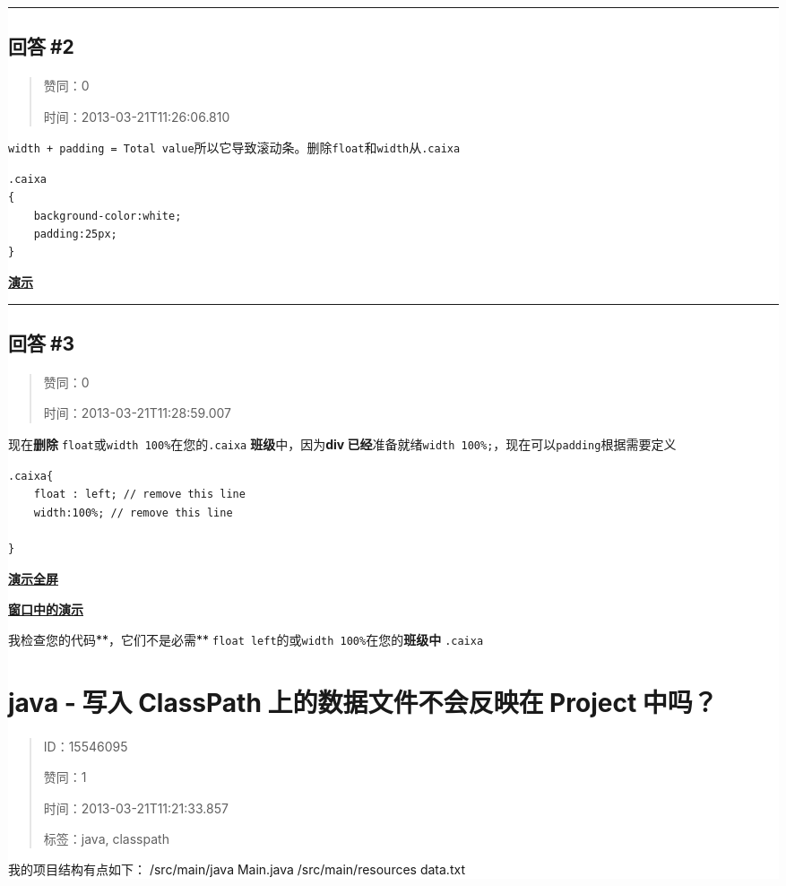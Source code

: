 * * *

## 回答 #2

> 赞同：0
> 
> 时间：2013-03-21T11:26:06.810

`width + padding = Total value`所以它导致滚动条。删除`float`和`width`从`.caixa`

```
.caixa
{     
    background-color:white;
    padding:25px;
} 
```

**[演示](http://jsfiddle.net/kCypn/6/)**

* * *

## 回答 #3

> 赞同：0
> 
> 时间：2013-03-21T11:28:59.007

现在**删除** `float`或`width 100%`在您的`.caixa` **班级**中，因为**div 已经**准备就绪`width 100%;`，现在可以`padding`根据需要定义

```
.caixa{   
    float : left; // remove this line
    width:100%; // remove this line

} 
```

**[演示全屏](http://jsfiddle.net/kCypn/8/embedded/result/)**

**[窗口中的演示](http://jsfiddle.net/kCypn/8/)**

我检查您的代码**，它们不是必需** `float left`的或`width 100%`在您的**班级中** `.caixa`

# java - 写入 ClassPath 上的数据文件不会反映在 Project 中吗？

> ID：15546095
> 
> 赞同：1
> 
> 时间：2013-03-21T11:21:33.857
> 
> 标签：java, classpath

我的项目结构有点如下： /src/main/java Main.java /src/main/resources data.txt
